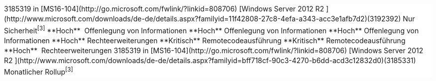 </td>
<td style="border:1px solid black;">
3185319 in [MS16-104](http://go.microsoft.com/fwlink/?linkid=808706)

</td>
</tr>
<tr>
<td style="border:1px solid black;">
[Windows Server 2012 R2  
](http://www.microsoft.com/downloads/de-de/details.aspx?familyid=11f42808-27c8-4efa-a343-acc3e1afb7d2)(3192392)  
Nur Sicherheit<sup>[3]</sup>

</td>
<td style="border:1px solid black;">
**Hoch**   
Offenlegung von Informationen

</td>
<td style="border:1px solid black;">
**Hoch**  
Offenlegung von Informationen

</td>
<td style="border:1px solid black;">
**Hoch**  
Offenlegung von Informationen

</td>
<td style="border:1px solid black;">
**Hoch**  
Rechteerweiterungen

</td>
<td style="border:1px solid black;">
**Kritisch**  
Remotecodeausführung

</td>
<td style="border:1px solid black;">
**Kritisch**  
Remotecodeausführung

</td>
<td style="border:1px solid black;">
**Hoch**   
Rechteerweiterungen

</td>
<td style="border:1px solid black;">
3185319 in [MS16-104](http://go.microsoft.com/fwlink/?linkid=808706)

</td>
</tr>
<tr>
<td style="border:1px solid black;">
[Windows Server 2012 R2  
](http://www.microsoft.com/downloads/de-de/details.aspx?familyid=bff718cf-90c3-4270-b6dd-acd3c12832d0)(3185331)  
Monatlicher Rollup<sup>[3]</sup>
